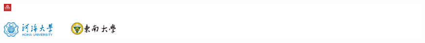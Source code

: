 <img src="assets/Griffith.png" alt="Logo" width="15">


<img src="assets/hhu_logo_text.png" alt="Logo" width="100"> &nbsp; &nbsp;  &nbsp; &nbsp; 
<img src="assets/seu_logo_text.jpg" alt="Logo" width="100"> &nbsp; &nbsp;  &nbsp; &nbsp; 